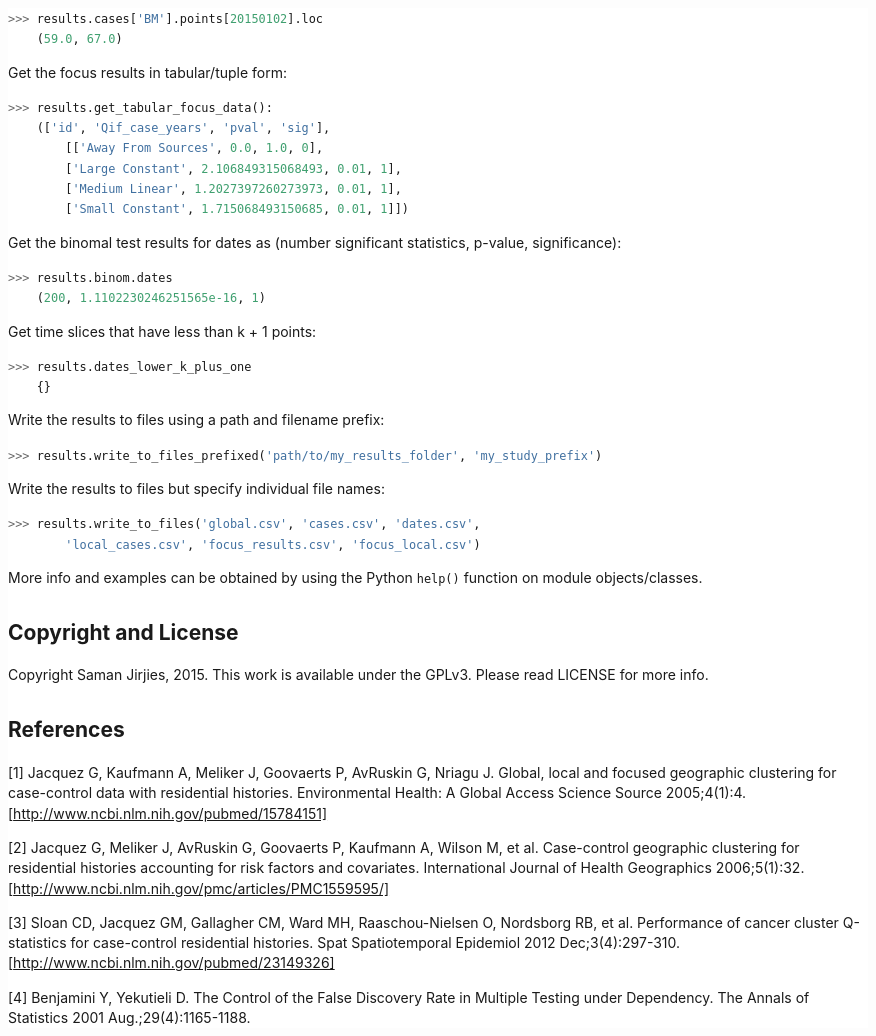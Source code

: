 ```python
>>> results.cases['BM'].points[20150102].loc
    (59.0, 67.0)
```
Get the focus results in tabular/tuple form:
```python
>>> results.get_tabular_focus_data():
    (['id', 'Qif_case_years', 'pval', 'sig'], 
        [['Away From Sources', 0.0, 1.0, 0], 
        ['Large Constant', 2.106849315068493, 0.01, 1], 
        ['Medium Linear', 1.2027397260273973, 0.01, 1], 
        ['Small Constant', 1.715068493150685, 0.01, 1]])
```
Get the binomal test results for dates as 
(number significant statistics, p-value, significance):
```python
>>> results.binom.dates
    (200, 1.1102230246251565e-16, 1)
```
Get time slices that have less than k + 1 points:
```python
>>> results.dates_lower_k_plus_one
    {}
```
Write the results to files using a path and filename prefix:
```python
>>> results.write_to_files_prefixed('path/to/my_results_folder', 'my_study_prefix')
```
Write the results to files but specify individual file names:
```python
>>> results.write_to_files('global.csv', 'cases.csv', 'dates.csv',
        'local_cases.csv', 'focus_results.csv', 'focus_local.csv')
```
        
More info and examples can be obtained by using the Python `help()` function 
on module objects/classes.

## Copyright and License
Copyright Saman Jirjies, 2015. This work is available under the GPLv3. Please 
read LICENSE for more info.

## References
[1] Jacquez G, Kaufmann A, Meliker J, Goovaerts P, AvRuskin G, Nriagu J. 
Global, local and focused geographic clustering for case-control data with 
residential histories. Environmental Health: A Global Access Science Source 
2005;4(1):4. [http://www.ncbi.nlm.nih.gov/pubmed/15784151]

[2] Jacquez G, Meliker J, AvRuskin G, Goovaerts P, Kaufmann A, Wilson M, et al. 
Case-control geographic clustering for residential histories accounting for 
risk factors and covariates. International Journal of Health Geographics 
2006;5(1):32. [http://www.ncbi.nlm.nih.gov/pmc/articles/PMC1559595/]

[3] Sloan CD, Jacquez GM, Gallagher CM, Ward MH, Raaschou-Nielsen O, 
Nordsborg RB, et al. Performance of cancer cluster Q-statistics for 
case-control residential histories. Spat Spatiotemporal Epidemiol 2012 
Dec;3(4):297-310. [http://www.ncbi.nlm.nih.gov/pubmed/23149326]

[4] Benjamini Y, Yekutieli D. The Control of the False Discovery Rate in 
Multiple Testing under Dependency. The Annals of Statistics 
2001 Aug.;29(4):1165-1188.
